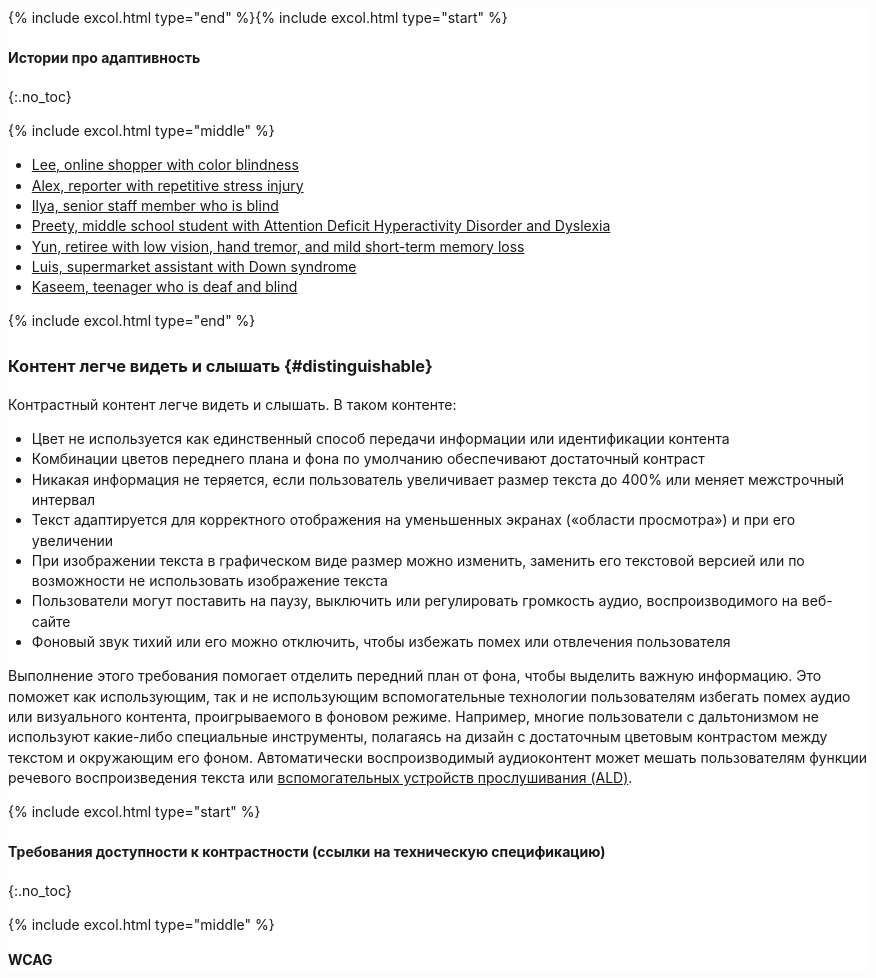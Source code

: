 {% include excol.html type="end" %}{% include excol.html type="start" %}

#### Истории про адаптивность
{:.no_toc}

{% include excol.html type="middle" %}

-   [Lee, online shopper with color blindness](/people-use-web/user-stories/#shopper)
-   [Alex, reporter with repetitive stress injury](/people-use-web/user-stories/#reporter)
-   [Ilya, senior staff member who is blind](/people-use-web/user-stories/#accountant)
-   [Preety, middle school student with Attention Deficit Hyperactivity Disorder and Dyslexia](/people-use-web/user-stories/#classroomstudent)
-   [Yun, retiree with low vision, hand tremor, and mild short-term memory loss](/people-use-web/user-stories/#retiree)
-   [Luis, supermarket assistant with Down syndrome](/people-use-web/user-stories/#supermarketassistant)
-   [Kaseem, teenager who is deaf and blind](/people-use-web/user-stories/#teenager)

{% include excol.html type="end" %}

### Контент легче видеть и слышать {#distinguishable}

Контрастный контент легче видеть и слышать. В таком контенте:

-   Цвет не используется как единственный способ передачи информации или идентификации контента
-   Комбинации цветов переднего плана и фона по умолчанию обеспечивают достаточный контраст
-   Никакая информация не теряется, если пользователь увеличивает размер текста до 400% или меняет межстрочный интервал
-   Текст адаптируется для корректного отображения на уменьшенных экранах («области просмотра») и при его увеличении
-   При изображении текста в графическом виде размер можно изменить, заменить его текстовой версией или по возможности не использовать изображение текста
-   Пользователи могут поставить на паузу, выключить или регулировать громкость аудио, воспроизводимого на веб-сайте
-   Фоновый звук тихий или его можно отключить, чтобы избежать помех или отвлечения пользователя

Выполнение этого требования помогает отделить передний план от фона, чтобы выделить важную информацию. Это поможет как использующим, так и не использующим вспомогательные технологии пользователям избегать помех аудио или визуального контента, проигрываемого в фоновом режиме. 
Например, многие пользователи с дальтонизмом не используют какие-либо специальные инструменты, полагаясь на дизайн с достаточным цветовым контрастом между текстом и окружающим его фоном. Автоматически воспроизводимый аудиоконтент может мешать пользователям функции речевого воспроизведения текста или [вспомогательных устройств прослушивания (ALD)](http://www.w3.org/WAI/training/accessible#ald "definition").

{% include excol.html type="start" %}

#### Требования доступности к контрастности (ссылки на техническую спецификацию)
{:.no_toc}

{% include excol.html type="middle" %}

**WCAG**
